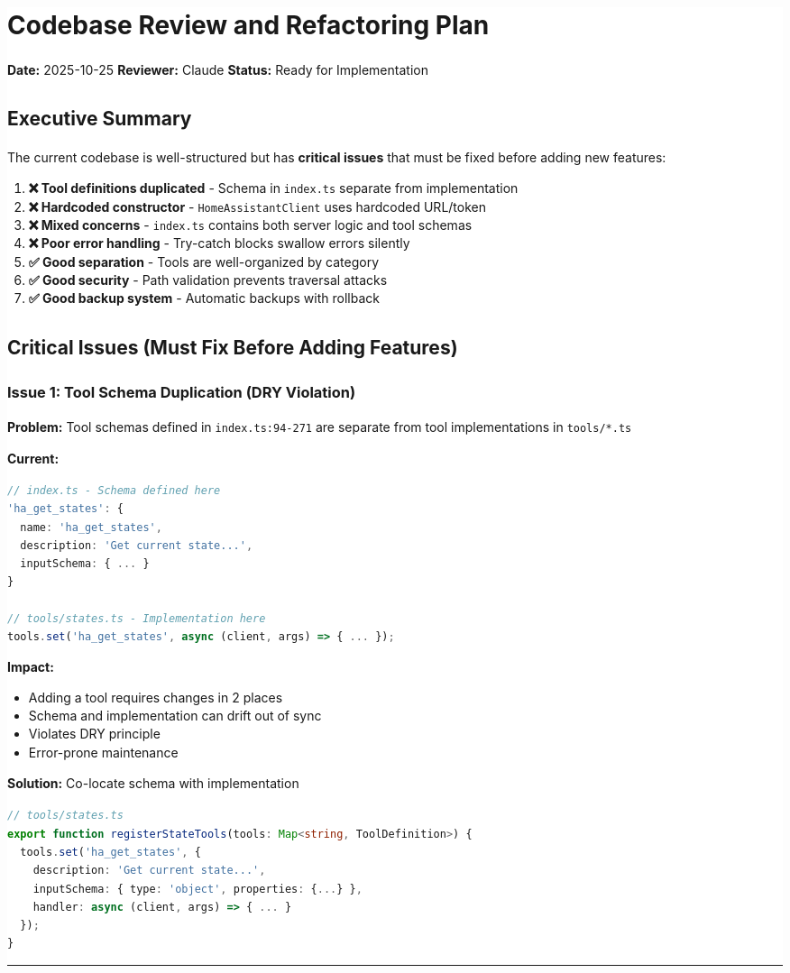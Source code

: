 # Codebase Review and Refactoring Plan

**Date:** 2025-10-25
**Reviewer:** Claude
**Status:** Ready for Implementation

## Executive Summary

The current codebase is well-structured but has **critical issues** that must be fixed before adding new features:

1. **❌ Tool definitions duplicated** - Schema in `index.ts` separate from implementation
2. **❌ Hardcoded constructor** - `HomeAssistantClient` uses hardcoded URL/token
3. **❌ Mixed concerns** - `index.ts` contains both server logic and tool schemas
4. **❌ Poor error handling** - Try-catch blocks swallow errors silently
5. **✅ Good separation** - Tools are well-organized by category
6. **✅ Good security** - Path validation prevents traversal attacks
7. **✅ Good backup system** - Automatic backups with rollback

## Critical Issues (Must Fix Before Adding Features)

### Issue 1: Tool Schema Duplication (DRY Violation)

**Problem:** Tool schemas defined in `index.ts:94-271` are separate from tool implementations in `tools/*.ts`

**Current:**
```typescript
// index.ts - Schema defined here
'ha_get_states': {
  name: 'ha_get_states',
  description: 'Get current state...',
  inputSchema: { ... }
}

// tools/states.ts - Implementation here
tools.set('ha_get_states', async (client, args) => { ... });
```

**Impact:**
- Adding a tool requires changes in 2 places
- Schema and implementation can drift out of sync
- Violates DRY principle
- Error-prone maintenance

**Solution:** Co-locate schema with implementation

```typescript
// tools/states.ts
export function registerStateTools(tools: Map<string, ToolDefinition>) {
  tools.set('ha_get_states', {
    description: 'Get current state...',
    inputSchema: { type: 'object', properties: {...} },
    handler: async (client, args) => { ... }
  });
}
```

---